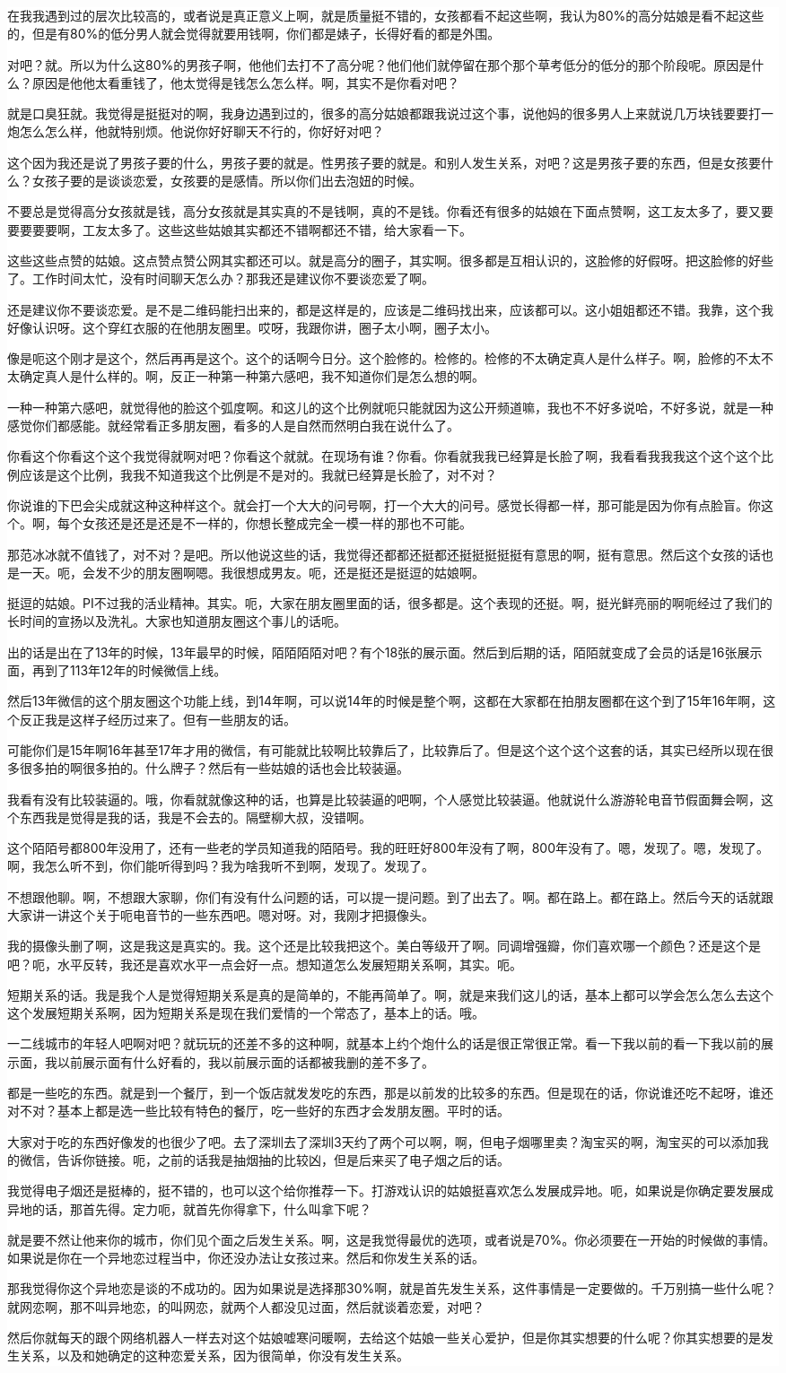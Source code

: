 在我我遇到过的层次比较高的，或者说是真正意义上啊，就是质量挺不错的，女孩都看不起这些啊，我认为80%的高分姑娘是看不起这些的，但是有80%的低分男人就会觉得就要用钱啊，你们都是婊子，长得好看的都是外围。

对吧？就。所以为什么这80%的男孩子啊，他他们去打不了高分呢？他们他们就停留在那个那个草考低分的低分的那个阶段呢。原因是什么？原因是他他太看重钱了，他太觉得是钱怎么怎么样。啊，其实不是你看对吧？

就是口臭狂就。我觉得是挺挺对的啊，我身边遇到过的，很多的高分姑娘都跟我说过这个事，说他妈的很多男人上来就说几万块钱要要打一炮怎么怎么样，他就特别烦。他说你好好聊天不行的，你好好对吧？

这个因为我还是说了男孩子要的什么，男孩子要的就是。性男孩子要的就是。和别人发生关系，对吧？这是男孩子要的东西，但是女孩要什么？女孩子要的是谈谈恋爱，女孩要的是感情。所以你们出去泡妞的时候。

不要总是觉得高分女孩就是钱，高分女孩就是其实真的不是钱啊，真的不是钱。你看还有很多的姑娘在下面点赞啊，这工友太多了，要又要要要要要啊，工友太多了。这些这些姑娘其实都还不错啊都还不错，给大家看一下。

这些这些点赞的姑娘。这点赞点赞公网其实都还可以。就是高分的圈子，其实啊。很多都是互相认识的，这脸修的好假呀。把这脸修的好些了。工作时间太忙，没有时间聊天怎么办？那我还是建议你不要谈恋爱了啊。

还是建议你不要谈恋爱。是不是二维码能扫出来的，都是这样是的，应该是二维码找出来，应该都可以。这小姐姐都还不错。我靠，这个我好像认识呀。这个穿红衣服的在他朋友圈里。哎呀，我跟你讲，圈子太小啊，圈子太小。

像是呃这个刚才是这个，然后再再是这个。这个的话啊今日分。这个脸修的。检修的。检修的不太确定真人是什么样子。啊，脸修的不太不太确定真人是什么样的。啊，反正一种第一种第六感吧，我不知道你们是怎么想的啊。

一种一种第六感吧，就觉得他的脸这个弧度啊。和这儿的这个比例就呃只能就因为这公开频道嘛，我也不不好多说哈，不好多说，就是一种感觉你们都感能。就经常看正多朋友圈，看多的人是自然而然明白我在说什么了。

你看这个你看这个这个我觉得就啊对吧？你看这个就就。在现场有谁？你看。你看就我我已经算是长脸了啊，我看看我我我这个这个这个比例应该是这个比例，我我不知道我这个比例是不是对的。我就已经算是长脸了，对不对？

你说谁的下巴会尖成就这种这种样这个。就会打一个大大的问号啊，打一个大大的问号。感觉长得都一样，那可能是因为你有点脸盲。你这个。啊，每个女孩还是还是还是不一样的，你想长整成完全一模一样的那也不可能。

那范冰冰就不值钱了，对不对？是吧。所以他说这些的话，我觉得还都都还挺都还挺挺挺挺挺有意思的啊，挺有意思。然后这个女孩的话也是一天。呃，会发不少的朋友圈啊嗯。我很想成男友。呃，还是挺还是挺逗的姑娘啊。

挺逗的姑娘。PI不过我的活业精神。其实。呃，大家在朋友圈里面的话，很多都是。这个表现的还挺。啊，挺光鲜亮丽的啊呃经过了我们的长时间的宣扬以及洗礼。大家也知道朋友圈这个事儿的话呃。

出的话是出在了13年的时候，13年最早的时候，陌陌陌陌对吧？有个18张的展示面。然后到后期的话，陌陌就变成了会员的话是16张展示面，再到了113年12年的时候微信上线。

然后13年微信的这个朋友圈这个功能上线，到14年啊，可以说14年的时候是整个啊，这都在大家都在拍朋友圈都在这个到了15年16年啊，这个反正我是这样子经历过来了。但有一些朋友的话。

可能你们是15年啊16年甚至17年才用的微信，有可能就比较啊比较靠后了，比较靠后了。但是这个这个这个这套的话，其实已经所以现在很多很多拍的啊很多拍的。什么牌子？然后有一些姑娘的话也会比较装逼。

我看有没有比较装逼的。哦，你看就就像这种的话，也算是比较装逼的吧啊，个人感觉比较装逼。他就说什么游游轮电音节假面舞会啊，这个东西我是觉得是我的话，我是不会去的。隔壁柳大叔，没错啊。

这个陌陌号都800年没用了，还有一些老的学员知道我的陌陌号。我的旺旺好800年没有了啊，800年没有了。嗯，发现了。嗯，发现了。啊，我怎么听不到，你们能听得到吗？我为啥我听不到啊，发现了。发现了。

不想跟他聊。啊，不想跟大家聊，你们有没有什么问题的话，可以提一提问题。到了出去了。啊。都在路上。都在路上。然后今天的话就跟大家讲一讲这个关于呃电音节的一些东西吧。嗯对呀。对，我刚才把摄像头。

我的摄像头删了啊，这是我这是真实的。我。这个还是比较我把这个。美白等级开了啊。同调增强瓣，你们喜欢哪一个颜色？还是这个是吧？呃，水平反转，我还是喜欢水平一点会好一点。想知道怎么发展短期关系啊，其实。呃。

短期关系的话。我是我个人是觉得短期关系是真的是简单的，不能再简单了。啊，就是来我们这儿的话，基本上都可以学会怎么怎么去这个这个发展短期关系啊，因为短期关系是现在我们爱情的一个常态了，基本上的话。哦。

一二线城市的年轻人吧啊对吧？就玩玩的还差不多的这种啊，就基本上约个炮什么的话是很正常很正常。看一下我以前的看一下我以前的展示面，我以前展示面有什么好看的，我以前展示面的话都被我删的差不多了。

都是一些吃的东西。就是到一个餐厅，到一个饭店就发发吃的东西，那是以前发的比较多的东西。但是现在的话，你说谁还吃不起呀，谁还对不对？基本上都是选一些比较有特色的餐厅，吃一些好的东西才会发朋友圈。平时的话。

大家对于吃的东西好像发的也很少了吧。去了深圳去了深圳3天约了两个可以啊，啊，但电子烟哪里卖？淘宝买的啊，淘宝买的可以添加我的微信，告诉你链接。呃，之前的话我是抽烟抽的比较凶，但是后来买了电子烟之后的话。

我觉得电子烟还是挺棒的，挺不错的，也可以这个给你推荐一下。打游戏认识的姑娘挺喜欢怎么发展成异地。呃，如果说是你确定要发展成异地的话，那首先得。定力呃，就首先你得拿下，什么叫拿下呢？

就是要不然让他来你的城市，你们见个面之后发生关系。啊，这是我觉得最优的选项，或者说是70%。你必须要在一开始的时候做的事情。如果说是你在一个异地恋过程当中，你还没办法让女孩过来。然后和你发生关系的话。

那我觉得你这个异地恋是谈的不成功的。因为如果说是选择那30%啊，就是首先发生关系，这件事情是一定要做的。千万别搞一些什么呢？就网恋啊，那不叫异地恋，的叫网恋，就两个人都没见过面，然后就谈着恋爱，对吧？

然后你就每天的跟个网络机器人一样去对这个姑娘嘘寒问暖啊，去给这个姑娘一些关心爱护，但是你其实想要的什么呢？你其实想要的是发生关系，以及和她确定的这种恋爱关系，因为很简单，你没有发生关系。
